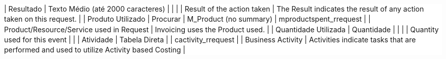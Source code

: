 |            Resultado            | Texto Médio (até 2000 caracteres) |                                                                                                                                              |                             |                                                                                                                                                                                                                                                |                         Result of the action taken                         |                                                                                                                                                                                                                                                                                                                              The Result indicates the result of any action taken on this request.                                                                                                                                                                                                                                                                                                                               |
|        Produto Utilizado        |             Procurar              |                                                           M\_Product (no summary)                                                            |   mproductspent\_rrequest   |                                                                                                                                                                                                                                                |                  Product/Resource/Service used in Request                  |                                                                                                                                                                                                                                                                                                                                                Invoicing uses the Product used.                                                                                                                                                                                                                                                                                                                                                 |
|      Quantidade Utilizada       |            Quantidade             |                                                                                                                                              |                             |                                                                                                                                                                                                                                                |                        Quantity used for this event                        |                                                                                                                                                                                                                                                                                                                                                                                                                                                                                                                                                                                                                                                                                                                                 |
|            Atividade            |           Tabela Direta           |                                                                                                                                              |     cactivity\_rrequest     |                                                                                                                                                                                                                                                |                             Business Activity                              |                                                                                                                                                                                                                                                                                                                     Activities indicate tasks that are performed and used to utilize Activity based Costing                                                                                                                                                                                                                                                                                                                     |